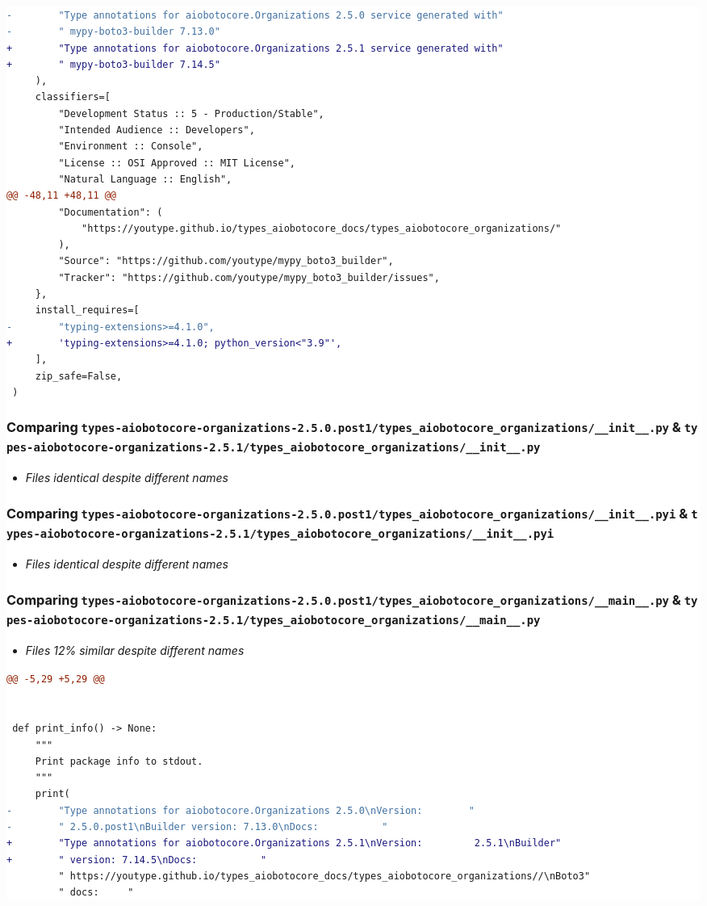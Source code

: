 ```diff
-        "Type annotations for aiobotocore.Organizations 2.5.0 service generated with"
-        " mypy-boto3-builder 7.13.0"
+        "Type annotations for aiobotocore.Organizations 2.5.1 service generated with"
+        " mypy-boto3-builder 7.14.5"
     ),
     classifiers=[
         "Development Status :: 5 - Production/Stable",
         "Intended Audience :: Developers",
         "Environment :: Console",
         "License :: OSI Approved :: MIT License",
         "Natural Language :: English",
@@ -48,11 +48,11 @@
         "Documentation": (
             "https://youtype.github.io/types_aiobotocore_docs/types_aiobotocore_organizations/"
         ),
         "Source": "https://github.com/youtype/mypy_boto3_builder",
         "Tracker": "https://github.com/youtype/mypy_boto3_builder/issues",
     },
     install_requires=[
-        "typing-extensions>=4.1.0",
+        'typing-extensions>=4.1.0; python_version<"3.9"',
     ],
     zip_safe=False,
 )
```

### Comparing `types-aiobotocore-organizations-2.5.0.post1/types_aiobotocore_organizations/__init__.py` & `types-aiobotocore-organizations-2.5.1/types_aiobotocore_organizations/__init__.py`

 * *Files identical despite different names*

### Comparing `types-aiobotocore-organizations-2.5.0.post1/types_aiobotocore_organizations/__init__.pyi` & `types-aiobotocore-organizations-2.5.1/types_aiobotocore_organizations/__init__.pyi`

 * *Files identical despite different names*

### Comparing `types-aiobotocore-organizations-2.5.0.post1/types_aiobotocore_organizations/__main__.py` & `types-aiobotocore-organizations-2.5.1/types_aiobotocore_organizations/__main__.py`

 * *Files 12% similar despite different names*

```diff
@@ -5,29 +5,29 @@
 
 
 def print_info() -> None:
     """
     Print package info to stdout.
     """
     print(
-        "Type annotations for aiobotocore.Organizations 2.5.0\nVersion:        "
-        " 2.5.0.post1\nBuilder version: 7.13.0\nDocs:           "
+        "Type annotations for aiobotocore.Organizations 2.5.1\nVersion:         2.5.1\nBuilder"
+        " version: 7.14.5\nDocs:           "
         " https://youtype.github.io/types_aiobotocore_docs/types_aiobotocore_organizations//\nBoto3"
         " docs:     "
```